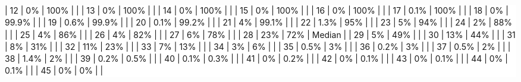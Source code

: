 | 12 | 0% | 100% |  |
| 13 | 0% | 100% |  |
| 14 | 0% | 100% |  |
| 15 | 0% | 100% |  |
| 16 | 0% | 100% |  |
| 17 | 0.1% | 100% |  |
| 18 | 0% | 99.9% |  |
| 19 | 0.6% | 99.9% |  |
| 20 | 0.1% | 99.2% |  |
| 21 | 4% | 99.1% |  |
| 22 | 1.3% | 95% |  |
| 23 | 5% | 94% |  |
| 24 | 2% | 88% |  |
| 25 | 4% | 86% |  |
| 26 | 4% | 82% |  |
| 27 | 6% | 78% |  |
| 28 | 23% | 72% | Median |
| 29 | 5% | 49% |  |
| 30 | 13% | 44% |  |
| 31 | 8% | 31% |  |
| 32 | 11% | 23% |  |
| 33 | 7% | 13% |  |
| 34 | 3% | 6% |  |
| 35 | 0.5% | 3% |  |
| 36 | 0.2% | 3% |  |
| 37 | 0.5% | 2% |  |
| 38 | 1.4% | 2% |  |
| 39 | 0.2% | 0.5% |  |
| 40 | 0.1% | 0.3% |  |
| 41 | 0% | 0.2% |  |
| 42 | 0% | 0.1% |  |
| 43 | 0% | 0.1% |  |
| 44 | 0% | 0.1% |  |
| 45 | 0% | 0% |  |
